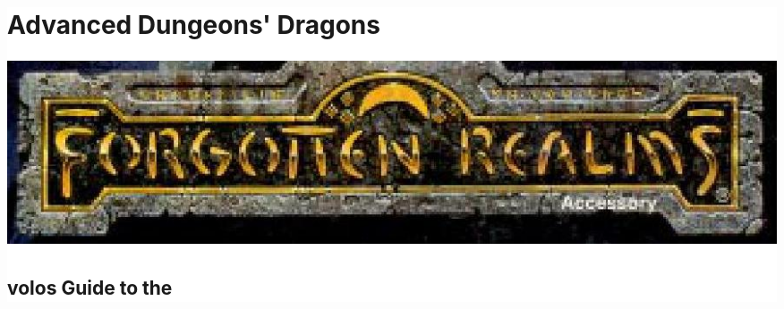# Advanced Dungeons' Dragons 

![img-0.jpeg](assets/Volo's_Guide_to_the_North_img-0.jpeg)

## volos Guide to the
